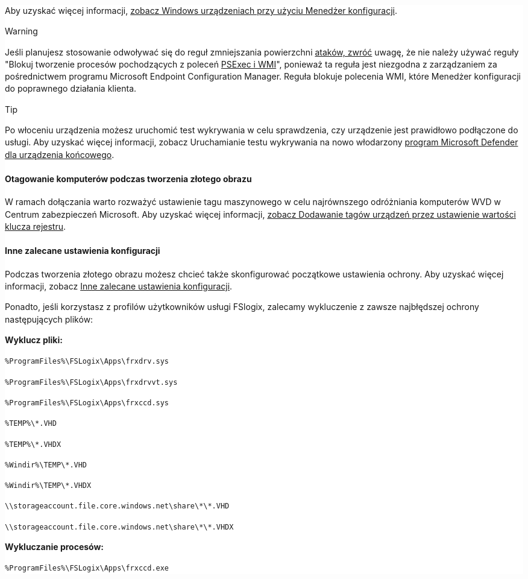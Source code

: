 Aby uzyskać więcej informacji, [zobacz Windows urządzeniach przy użyciu Menedżer konfiguracji](configure-endpoints-sccm.md).

> [!WARNING]
> Jeśli planujesz stosowanie odwoływać się do reguł zmniejszania powierzchni [ataków, zwróć](attack-surface-reduction-rules-reference.md) uwagę, że nie należy używać reguły "Blokuj tworzenie procesów pochodzących z poleceń [PSExec i WMI](attack-surface-reduction-rules-reference.md#block-process-creations-originating-from-psexec-and-wmi-commands)", ponieważ ta reguła jest niezgodna z zarządzaniem za pośrednictwem programu Microsoft Endpoint Configuration Manager. Reguła blokuje polecenia WMI, które Menedżer konfiguracji do poprawnego działania klienta.

> [!TIP]
> Po włoceniu urządzenia możesz uruchomić test wykrywania w celu sprawdzenia, czy urządzenie jest prawidłowo podłączone do usługi. Aby uzyskać więcej informacji, zobacz Uruchamianie testu wykrywania na nowo włodarzony [program Microsoft Defender dla urządzenia końcowego](run-detection-test.md).

#### <a name="tagging-your-machines-when-building-your-golden-image"></a>Otagowanie komputerów podczas tworzenia złotego obrazu

W ramach dołączania warto rozważyć ustawienie tagu maszynowego w celu najrównszego odróżniania komputerów WVD w Centrum zabezpieczeń Microsoft. Aby uzyskać więcej informacji, [zobacz Dodawanie tagów urządzeń przez ustawienie wartości klucza rejestru](machine-tags.md#add-device-tags-by-setting-a-registry-key-value).

#### <a name="other-recommended-configuration-settings"></a>Inne zalecane ustawienia konfiguracji

Podczas tworzenia złotego obrazu możesz chcieć także skonfigurować początkowe ustawienia ochrony. Aby uzyskać więcej informacji, zobacz [Inne zalecane ustawienia konfiguracji](configure-endpoints-gp.md#other-recommended-configuration-settings).

Ponadto, jeśli korzystasz z profilów użytkowników usługi FSlogix, zalecamy wykluczenie z zawsze najbłędszej ochrony następujących plików:

**Wyklucz pliki:**

`%ProgramFiles%\FSLogix\Apps\frxdrv.sys`

`%ProgramFiles%\FSLogix\Apps\frxdrvvt.sys`

`%ProgramFiles%\FSLogix\Apps\frxccd.sys`

`%TEMP%\*.VHD`

`%TEMP%\*.VHDX`

`%Windir%\TEMP\*.VHD`

`%Windir%\TEMP\*.VHDX`

`\\storageaccount.file.core.windows.net\share\*\*.VHD`

`\\storageaccount.file.core.windows.net\share\*\*.VHDX`

**Wykluczanie procesów:**

`%ProgramFiles%\FSLogix\Apps\frxccd.exe`
